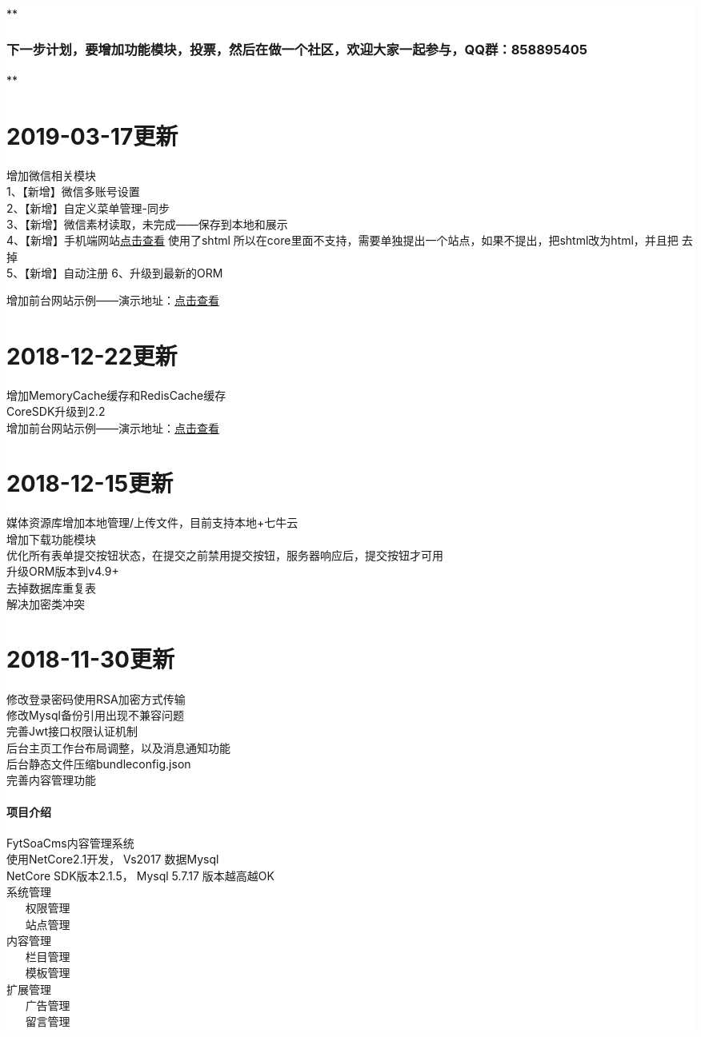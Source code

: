    
 **

### 下一步计划，要增加功能模块，投票，然后在做一个社区，欢迎大家一起参与，QQ群：858895405  
** 
  
 
  



# 2019-03-17更新  
增加微信相关模块  
1、【新增】微信多账号设置  
2、【新增】自定义菜单管理-同步  
3、【新增】微信素材读取，未完成——保存到本地和展示  
4、【新增】手机端网站[点击查看](http://h5.feiyit.com)  使用了shtml 所以在core里面不支持，需要单独提出一个站点，如果不提出，把shtml改为html，并且把  去掉  
5、【新增】自动注册
6、升级到最新的ORM  

增加前台网站示例——演示地址：[点击查看](http://www.feiyit.com)  


# 2018-12-22更新  
增加MemoryCache缓存和RedisCache缓存  
CoreSDK升级到2.2  
增加前台网站示例——演示地址：[点击查看](http://www.feiyit.com)  
  
  
# 2018-12-15更新  
媒体资源库增加本地管理/上传文件，目前支持本地+七牛云  
增加下载功能模块  
优化所有表单提交按钮状态，在提交之前禁用提交按钮，服务器响应后，提交按钮才可用  
升级ORM版本到v4.9+  
去掉数据库重复表  
解决加密类冲突  


# 2018-11-30更新  
修改登录密码使用RSA加密方式传输  
修改Mysql备份引用出现不兼容问题  
完善Jwt接口权限认证机制  
后台主页工作台布局调整，以及消息通知功能  
后台静态文件压缩bundleconfig.json  
完善内容管理功能  

#### 项目介绍  
FytSoaCms内容管理系统  
使用NetCore2.1开发，  Vs2017       数据Mysql  
NetCore  SDK版本2.1.5， Mysql 5.7.17  版本越高越OK  
系统管理  
&nbsp;&nbsp;&nbsp;&nbsp;&nbsp;&nbsp;权限管理  
&nbsp;&nbsp;&nbsp;&nbsp;&nbsp;&nbsp;站点管理  
内容管理  
&nbsp;&nbsp;&nbsp;&nbsp;&nbsp;&nbsp;栏目管理  
&nbsp;&nbsp;&nbsp;&nbsp;&nbsp;&nbsp;模板管理  
扩展管理   
&nbsp;&nbsp;&nbsp;&nbsp;&nbsp;&nbsp;广告管理  
&nbsp;&nbsp;&nbsp;&nbsp;&nbsp;&nbsp;留言管理    

